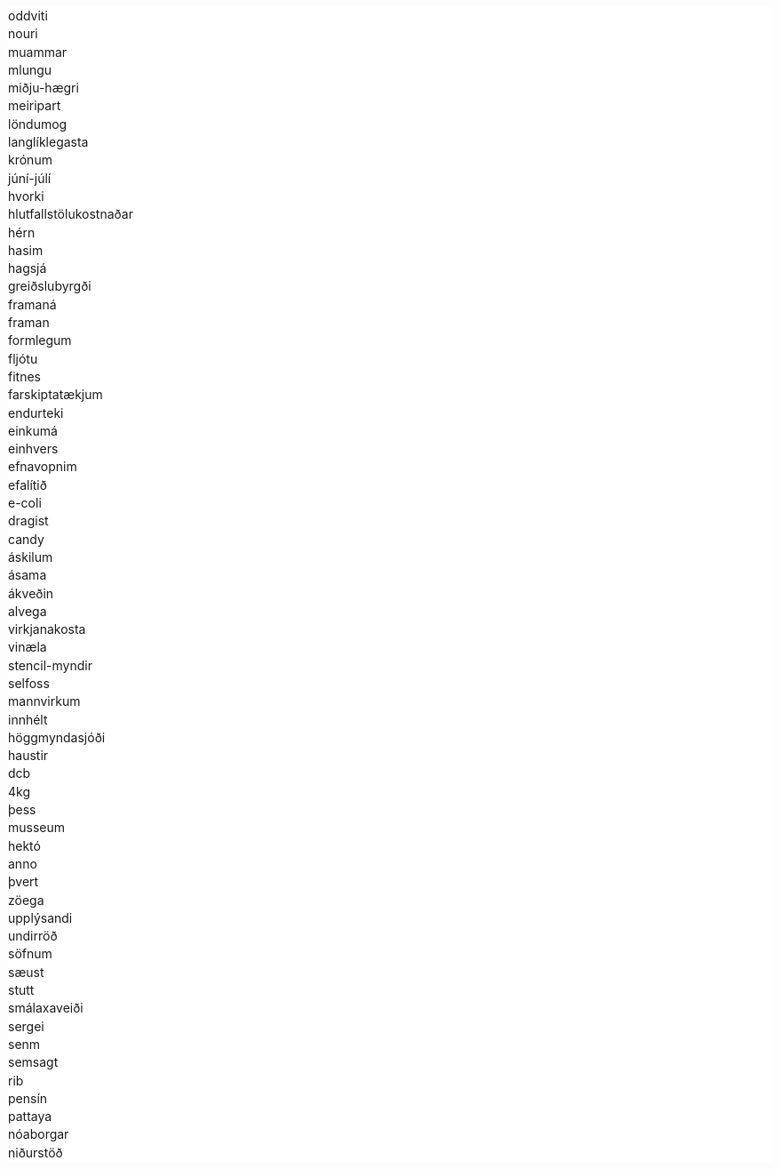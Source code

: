 oddviti  
nouri  
muammar  
mlungu  
miðju-hægri  
meiripart  
löndumog  
langlíklegasta  
krónum  
júní-júlí  
hvorki  
hlutfallstölukostnaðar  
hérn  
hasim  
hagsjá  
greiðslubyrgði  
framaná  
framan  
formlegum  
fljótu  
fitnes  
farskiptatækjum  
endurteki  
einkumá  
einhvers  
efnavopnim  
efalítið  
e-coli  
dragist  
candy  
áskilum  
ásama  
ákveðin  
alvega  
virkjanakosta  
vinæla  
stencil-myndir  
selfoss  
mannvirkum  
innhélt  
höggmyndasjóði  
haustir  
dcb  
4kg  
þess  
musseum  
hektó  
anno  
þvert  
zöega  
upplýsandi  
undirröð  
söfnum  
sæust  
stutt  
smálaxaveiði  
sergei  
senm  
semsagt  
rib  
pensín  
pattaya  
nóaborgar  
niðurstöð  